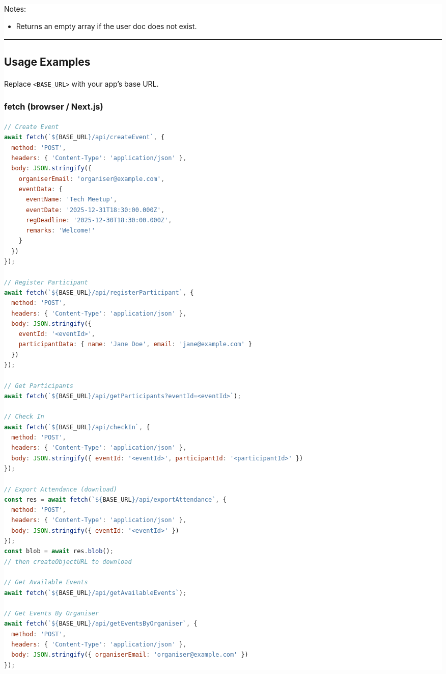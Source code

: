 Notes:
- Returns an empty array if the user doc does not exist.

---

## Usage Examples

Replace `<BASE_URL>` with your app’s base URL.

### fetch (browser / Next.js)
```javascript
// Create Event
await fetch(`${BASE_URL}/api/createEvent`, {
  method: 'POST',
  headers: { 'Content-Type': 'application/json' },
  body: JSON.stringify({
    organiserEmail: 'organiser@example.com',
    eventData: {
      eventName: 'Tech Meetup',
      eventDate: '2025-12-31T18:30:00.000Z',
      regDeadline: '2025-12-30T18:30:00.000Z',
      remarks: 'Welcome!'
    }
  })
});

// Register Participant
await fetch(`${BASE_URL}/api/registerParticipant`, {
  method: 'POST',
  headers: { 'Content-Type': 'application/json' },
  body: JSON.stringify({
    eventId: '<eventId>',
    participantData: { name: 'Jane Doe', email: 'jane@example.com' }
  })
});

// Get Participants
await fetch(`${BASE_URL}/api/getParticipants?eventId=<eventId>`);

// Check In
await fetch(`${BASE_URL}/api/checkIn`, {
  method: 'POST',
  headers: { 'Content-Type': 'application/json' },
  body: JSON.stringify({ eventId: '<eventId>', participantId: '<participantId>' })
});

// Export Attendance (download)
const res = await fetch(`${BASE_URL}/api/exportAttendance`, {
  method: 'POST',
  headers: { 'Content-Type': 'application/json' },
  body: JSON.stringify({ eventId: '<eventId>' })
});
const blob = await res.blob();
// then createObjectURL to download

// Get Available Events
await fetch(`${BASE_URL}/api/getAvailableEvents`);

// Get Events By Organiser
await fetch(`${BASE_URL}/api/getEventsByOrganiser`, {
  method: 'POST',
  headers: { 'Content-Type': 'application/json' },
  body: JSON.stringify({ organiserEmail: 'organiser@example.com' })
});
```